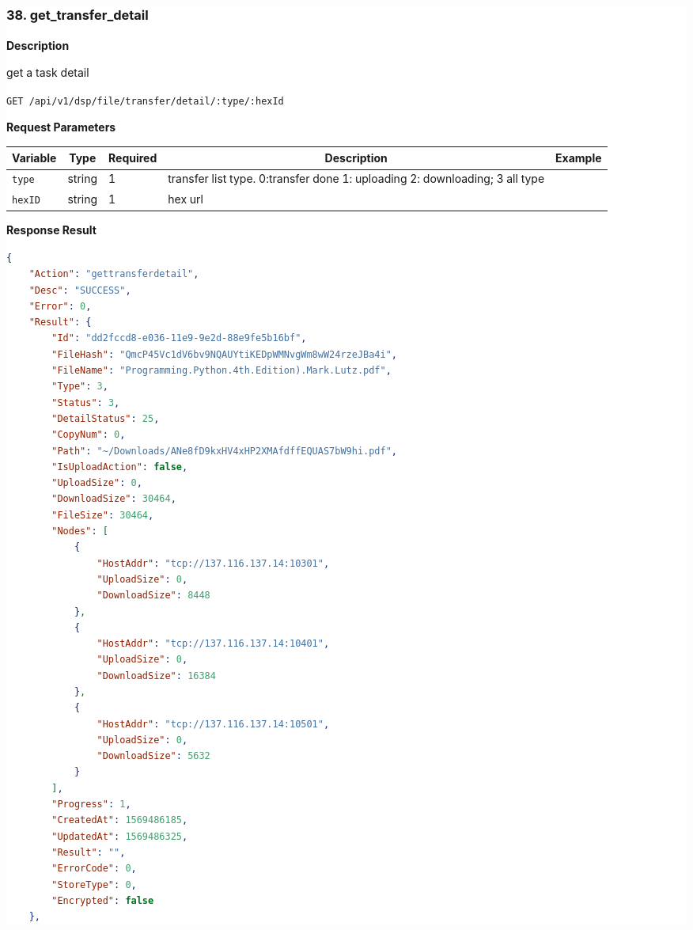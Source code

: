 


### 38. get_transfer_detail



**Description**

get a task detail

```
GET /api/v1/dsp/file/transfer/detail/:type/:hexId
```

**Request Parameters**

| Variable  | Type   | Required | Description                                                         | Example |
| ------- | ------ | ---- | ------------------------------------------------------------ | ---- |
| `type`  | string | 1    | transfer list type. 0:transfer done 1: uploading 2: downloading; 3 all type |      |
| `hexID` | string | 1    | hex url                                        |      |


**Response Result**

```json
{
    "Action": "gettransferdetail",
    "Desc": "SUCCESS",
    "Error": 0,
    "Result": {
        "Id": "dd2fccd8-e036-11e9-9e2d-88e9fe5b16bf",
        "FileHash": "QmcP45Vc1dV6bv9NQAUYtiKEDpWMNvgWm8wW24rzeJBa4i",
        "FileName": "Programming.Python.4th.Edition).Mark.Lutz.pdf",
        "Type": 3,
        "Status": 3,
        "DetailStatus": 25,
        "CopyNum": 0,
        "Path": "~/Downloads/ANe8fD9kxHV4xHP2XMAfdffEQUAS7bW9hi.pdf",
        "IsUploadAction": false,
        "UploadSize": 0,
        "DownloadSize": 30464,
        "FileSize": 30464,
        "Nodes": [
            {
                "HostAddr": "tcp://137.116.137.14:10301",
                "UploadSize": 0,
                "DownloadSize": 8448
            },
            {
                "HostAddr": "tcp://137.116.137.14:10401",
                "UploadSize": 0,
                "DownloadSize": 16384
            },
            {
                "HostAddr": "tcp://137.116.137.14:10501",
                "UploadSize": 0,
                "DownloadSize": 5632
            }
        ],
        "Progress": 1,
        "CreatedAt": 1569486185,
        "UpdatedAt": 1569486325,
        "Result": "",
        "ErrorCode": 0,
        "StoreType": 0,
        "Encrypted": false
    },
```